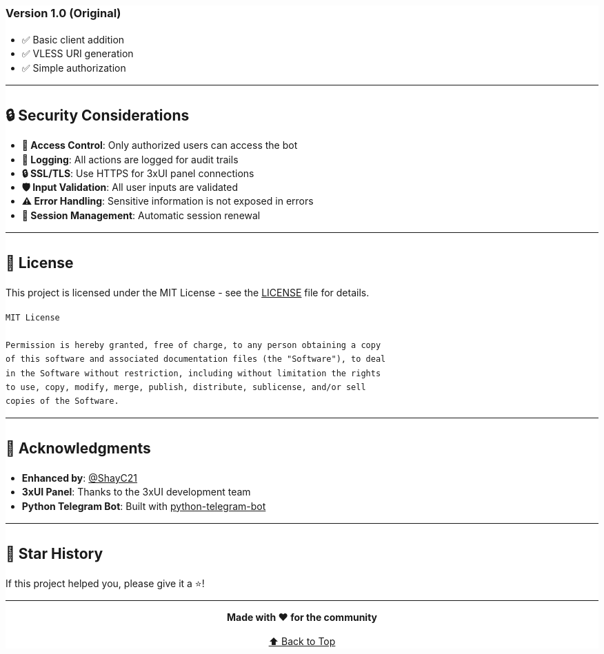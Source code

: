 ### Version 1.0 (Original)
- ✅ Basic client addition
- ✅ VLESS URI generation
- ✅ Simple authorization

---

## 🔒 Security Considerations

- **🔐 Access Control**: Only authorized users can access the bot
- **📝 Logging**: All actions are logged for audit trails
- **🔒 SSL/TLS**: Use HTTPS for 3xUI panel connections
- **🛡️ Input Validation**: All user inputs are validated
- **⚠️ Error Handling**: Sensitive information is not exposed in errors
- **🔄 Session Management**: Automatic session renewal

---

## 📜 License

This project is licensed under the MIT License - see the [LICENSE](LICENSE) file for details.

```
MIT License

Permission is hereby granted, free of charge, to any person obtaining a copy
of this software and associated documentation files (the "Software"), to deal
in the Software without restriction, including without limitation the rights
to use, copy, modify, merge, publish, distribute, sublicense, and/or sell
copies of the Software.
```

---

## 🙏 Acknowledgments

- **Enhanced by**: [@ShayC21](https://t.me/ShayC21)
- **3xUI Panel**: Thanks to the 3xUI development team
- **Python Telegram Bot**: Built with [python-telegram-bot](https://github.com/python-telegram-bot/python-telegram-bot)

---

## 🌟 Star History

If this project helped you, please give it a ⭐!

---

<div align="center">

**Made with ❤️ for the community**

[⬆ Back to Top](#-enhanced-3xui-vpn-client-management-telegram-bot)

</div>
